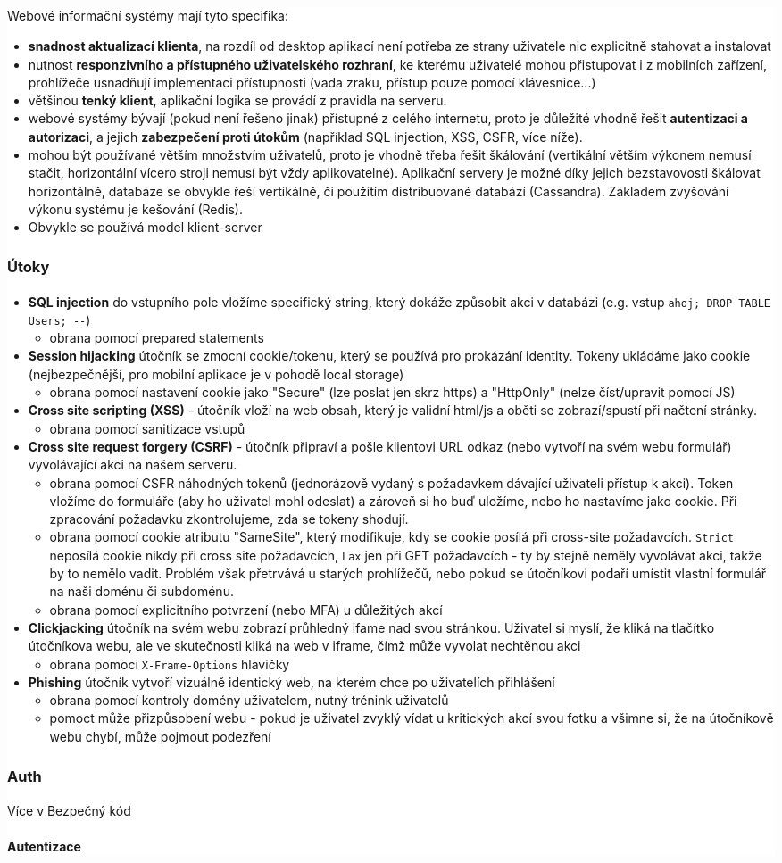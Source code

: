 Webové informační systémy mají tyto specifika:
- **snadnost aktualizací klienta**, na rozdíl od desktop aplikací není potřeba ze strany uživatele nic explicitně stahovat a instalovat
- nutnost **responzivního a přístupného uživatelského rozhraní**, ke kterému uživatelé mohou přistupovat i z mobilních zařízení, prohlížeče usnadňují implementaci přístupnosti (vada zraku, přístup pouze pomocí klávesnice...)
- většinou **tenký klient**, aplikační logika se provádí z pravidla na serveru.
- webové systémy bývají (pokud není řešeno jinak) přístupné z celého internetu, proto je důležité vhodně řešit **autentizaci a autorizaci**, a jejich **zabezpečení proti útokům** (například SQL injection, XSS, CSFR, více níže).
- mohou být používané větším množstvím uživatelů, proto je vhodně třeba řešit škálování (vertikální větším výkonem nemusí stačit, horizontální vícero stroji nemusí být vždy aplikovatelné). Aplikační servery je možné díky jejich bezstavovosti škálovat horizontálně, databáze se obvykle řeší vertikálně, či použitím distribuované databází (Cassandra). Základem zvyšování výkonu systému je kešování (Redis).
- Obvykle se používá model klient-server

### Útoky
- **SQL injection** do vstupního pole vložíme specifický string, který dokáže způsobit akci v databázi (e.g. vstup `ahoj; DROP TABLE Users; --`)
    - obrana pomocí prepared statements
- **Session hijacking** útočník se zmocní cookie/tokenu, který se používá pro prokázání identity. Tokeny ukládáme jako cookie (nejbezpečnější, pro mobilní aplikace je v pohodě local storage)
    - obrana pomocí nastavení cookie jako "Secure" (lze poslat jen skrz https) a "HttpOnly" (nelze číst/upravit pomocí JS)
- **Cross site scripting (XSS)** - útočník vloží na web obsah, který je validní html/js a oběti se zobrazí/spustí při načtení stránky. 
    - obrana pomocí sanitizace vstupů
- **Cross site request forgery (CSRF)** - útočník připraví a pošle klientovi URL odkaz (nebo vytvoří na svém webu formulář) vyvolávající akci na našem serveru.
    - obrana pomocí CSFR náhodných tokenů (jednorázově vydaný s požadavkem dávající uživateli přístup k akci). Token vložíme do formuláře (aby ho uživatel mohl odeslat) a zároveň si ho buď uložíme, nebo ho nastavíme jako cookie. Při zpracování požadavku zkontrolujeme, zda se tokeny shodují.
    - obrana pomocí cookie atributu "SameSite", který modifikuje, kdy se cookie posílá při cross-site požadavcích. `Strict` neposílá cookie nikdy při cross site požadavcích, `Lax` jen při GET požadavcích - ty by stejně neměly vyvolávat akci, takže by to nemělo vadit. Problém však přetrvává u starých prohlížečů, nebo pokud se útočníkovi podaří umístit vlastní formulář na naši doménu či subdoménu.
    - obrana pomocí explicitního potvrzení (nebo MFA) u důležitých akcí
- **Clickjacking** útočník na svém webu zobrazí průhledný ifame nad svou stránkou. Uživatel si myslí, že kliká na tlačítko útočníkova webu, ale ve skutečnosti kliká na web v iframe, čímž může vyvolat nechtěnou akci
    - obrana pomocí `X-Frame-Options` hlavičky
- **Phishing** útočník vytvoří vizuálně identický web, na kterém chce po uživatelích přihlášení
    - obrana pomocí kontroly domény uživatelem, nutný trénink uživatelů
    - pomoct může přizpůsobení webu - pokud je uživatel zvyklý vídat u kritických akcí svou fotku a všimne si, že na útočníkově webu chybí, může pojmout podezření

### Auth
Více v [Bezpečný kód](./dev_3_bezpecny_kod.md)

#### Autentizace 
